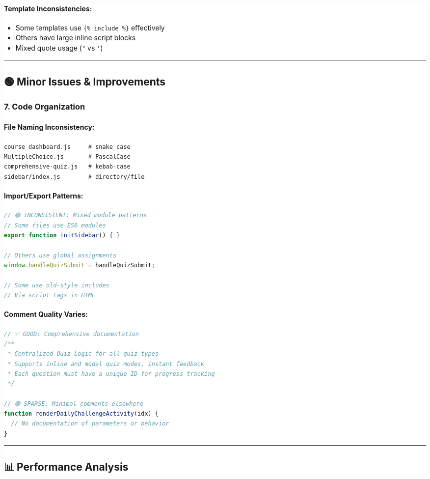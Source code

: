 #### Template Inconsistencies:
- Some templates use `{% include %}` effectively
- Others have large inline script blocks
- Mixed quote usage (`"` vs `'`)

---

## 🟢 Minor Issues & Improvements

### 7. Code Organization

#### File Naming Inconsistency:
```
course_dashboard.js     # snake_case
MultipleChoice.js       # PascalCase  
comprehensive-quiz.js   # kebab-case
sidebar/index.js        # directory/file
```

#### Import/Export Patterns:
```javascript
// 🟢 INCONSISTENT: Mixed module patterns
// Some files use ES6 modules
export function initSidebar() { }

// Others use global assignments  
window.handleQuizSubmit = handleQuizSubmit;

// Some use old-style includes
// Via script tags in HTML
```

#### Comment Quality Varies:
```javascript
// ✅ GOOD: Comprehensive documentation
/**
 * Centralized Quiz Logic for all quiz types
 * Supports inline and modal quiz modes, instant feedback
 * Each question must have a unique ID for progress tracking
 */

// 🟢 SPARSE: Minimal comments elsewhere
function renderDailyChallengeActivity(idx) {
  // No documentation of parameters or behavior
}
```

---

## 📊 Performance Analysis
